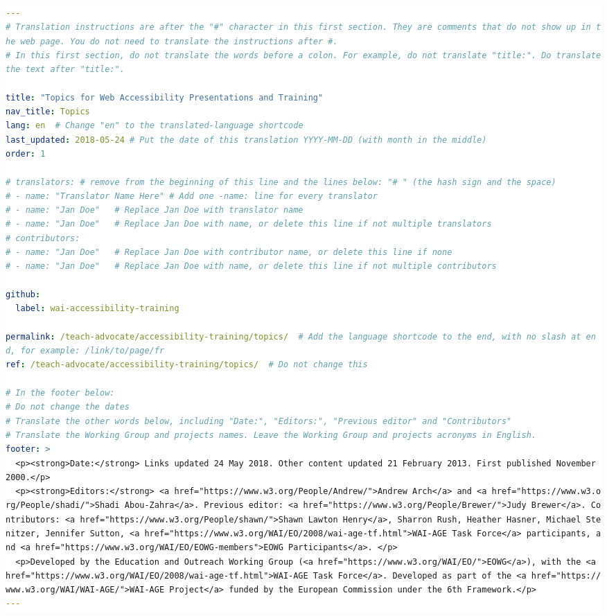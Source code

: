 ```yaml
---
# Translation instructions are after the "#" character in this first section. They are comments that do not show up in the web page. You do not need to translate the instructions after #.
# In this first section, do not translate the words before a colon. For example, do not translate "title:". Do translate the text after "title:".

title: "Topics for Web Accessibility Presentations and Training"
nav_title: Topics
lang: en  # Change "en" to the translated-language shortcode
last_updated: 2018-05-24 # Put the date of this translation YYYY-MM-DD (with month in the middle)
order: 1

# translators: # remove from the beginning of this line and the lines below: "# " (the hash sign and the space)
# - name: "Translator Name Here" # Add one -name: line for every translator
# - name: "Jan Doe"   # Replace Jan Doe with translator name
# - name: "Jan Doe"   # Replace Jan Doe with name, or delete this line if not multiple translators
# contributors:
# - name: "Jan Doe"   # Replace Jan Doe with contributor name, or delete this line if none
# - name: "Jan Doe"   # Replace Jan Doe with name, or delete this line if not multiple contributors

github:
  label: wai-accessibility-training

permalink: /teach-advocate/accessibility-training/topics/  # Add the language shortcode to the end, with no slash at end, for example: /link/to/page/fr
ref: /teach-advocate/accessibility-training/topics/  # Do not change this

# In the footer below:
# Do not change the dates
# Translate the other words below, including "Date:", "Editors:", "Previous editor" and "Contributors"
# Translate the Working Group and projects names. Leave the Working Group and projects acronyms in English.
footer: >
  <p><strong>Date:</strong> Links updated 24 May 2018. Other content updated 21 February 2013. First published November 2000.</p>
  <p><strong>Editors:</strong> <a href="https://www.w3.org/People/Andrew/">Andrew Arch</a> and <a href="https://www.w3.org/People/shadi/">Shadi Abou-Zahra</a>. Previous editor: <a href="https://www.w3.org/People/Brewer/">Judy Brewer</a>. Contributors: <a href="https://www.w3.org/People/shawn/">Shawn Lawton Henry</a>, Sharron Rush, Heather Hasner, Michael Stenitzer, Jennifer Sutton, <a href="https://www.w3.org/WAI/EO/2008/wai-age-tf.html">WAI-AGE Task Force</a> participants, and <a href="https://www.w3.org/WAI/EO/EOWG-members">EOWG Participants</a>. </p>
  <p>Developed by the Education and Outreach Working Group (<a href="https://www.w3.org/WAI/EO/">EOWG</a>), with the <a href="https://www.w3.org/WAI/EO/2008/wai-age-tf.html">WAI-AGE Task Force</a>. Developed as part of the <a href="https://www.w3.org/WAI/WAI-AGE/">WAI-AGE Project</a> funded by the European Commission under the 6th Framework.</p>
---
```

